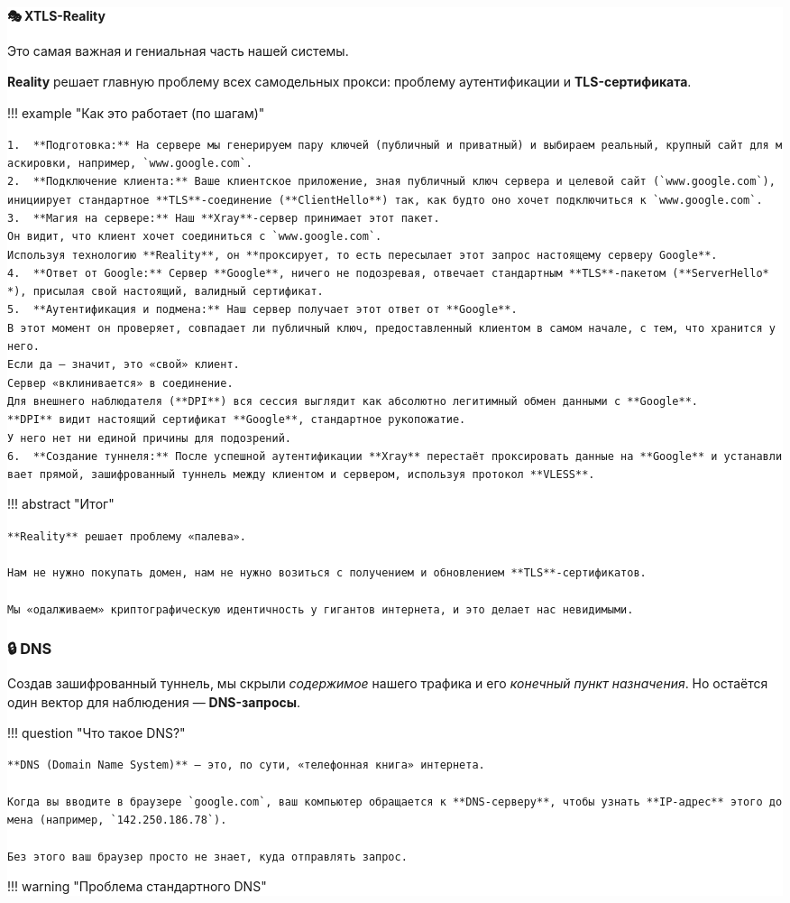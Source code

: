 #### 🎭 XTLS-Reality

Это самая важная и гениальная часть нашей системы.

**Reality** решает главную проблему всех самодельных прокси: проблему аутентификации и **TLS-сертификата**.

!!! example "Как это работает (по шагам)"

    1.  **Подготовка:** На сервере мы генерируем пару ключей (публичный и приватный) и выбираем реальный, крупный сайт для маскировки, например, `www.google.com`.
    2.  **Подключение клиента:** Ваше клиентское приложение, зная публичный ключ сервера и целевой сайт (`www.google.com`), инициирует стандартное **TLS**-соединение (**ClientHello**) так, как будто оно хочет подключиться к `www.google.com`.
    3.  **Магия на сервере:** Наш **Xray**-сервер принимает этот пакет.
    Он видит, что клиент хочет соединиться с `www.google.com`.
    Используя технологию **Reality**, он **проксирует, то есть пересылает этот запрос настоящему серверу Google**.
    4.  **Ответ от Google:** Сервер **Google**, ничего не подозревая, отвечает стандартным **TLS**-пакетом (**ServerHello**), присылая свой настоящий, валидный сертификат.
    5.  **Аутентификация и подмена:** Наш сервер получает этот ответ от **Google**.
    В этот момент он проверяет, совпадает ли публичный ключ, предоставленный клиентом в самом начале, с тем, что хранится у него.
    Если да — значит, это «свой» клиент.
    Сервер «вклинивается» в соединение.
    Для внешнего наблюдателя (**DPI**) вся сессия выглядит как абсолютно легитимный обмен данными с **Google**.
    **DPI** видит настоящий сертификат **Google**, стандартное рукопожатие.
    У него нет ни единой причины для подозрений.
    6.  **Создание туннеля:** После успешной аутентификации **Xray** перестаёт проксировать данные на **Google** и устанавливает прямой, зашифрованный туннель между клиентом и сервером, используя протокол **VLESS**.

!!! abstract "Итог"

    **Reality** решает проблему «палева».

    Нам не нужно покупать домен, нам не нужно возиться с получением и обновлением **TLS**-сертификатов.

    Мы «одалживаем» криптографическую идентичность у гигантов интернета, и это делает нас невидимыми.

### 🔒 DNS

Создав зашифрованный туннель, мы скрыли *содержимое* нашего трафика и его *конечный пункт назначения*.
Но остаётся один вектор для наблюдения — **DNS-запросы**.

!!! question "Что такое DNS?"

    **DNS (Domain Name System)** — это, по сути, «телефонная книга» интернета.

    Когда вы вводите в браузере `google.com`, ваш компьютер обращается к **DNS-серверу**, чтобы узнать **IP-адрес** этого домена (например, `142.250.186.78`).

    Без этого ваш браузер просто не знает, куда отправлять запрос.

!!! warning "Проблема стандартного DNS"
